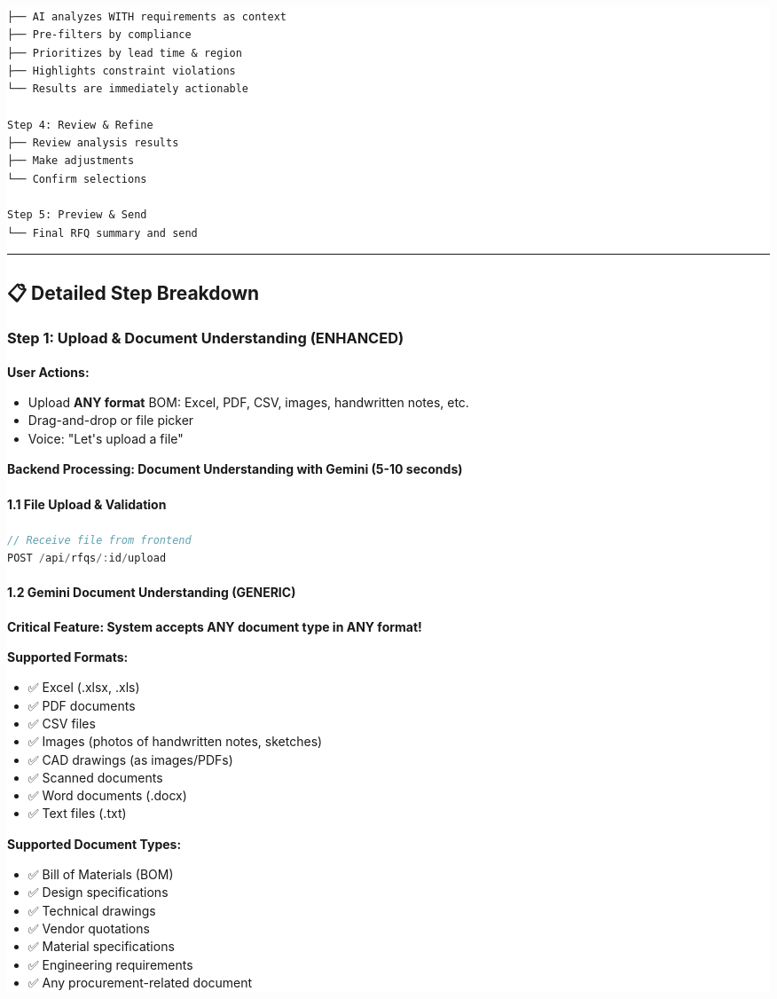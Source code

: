 ```
├── AI analyzes WITH requirements as context
├── Pre-filters by compliance
├── Prioritizes by lead time & region
├── Highlights constraint violations
└── Results are immediately actionable

Step 4: Review & Refine
├── Review analysis results
├── Make adjustments
└── Confirm selections

Step 5: Preview & Send
└── Final RFQ summary and send
```

---

## 📋 Detailed Step Breakdown

### Step 1: Upload & Document Understanding (ENHANCED)

**User Actions:**
- Upload **ANY format** BOM: Excel, PDF, CSV, images, handwritten notes, etc.
- Drag-and-drop or file picker
- Voice: "Let's upload a file"

**Backend Processing: Document Understanding with Gemini (5-10 seconds)**

#### 1.1 File Upload & Validation
```javascript
// Receive file from frontend
POST /api/rfqs/:id/upload
```

#### 1.2 Gemini Document Understanding (GENERIC)
**Critical Feature: System accepts ANY document type in ANY format!**

**Supported Formats:**
- ✅ Excel (.xlsx, .xls)
- ✅ PDF documents
- ✅ CSV files
- ✅ Images (photos of handwritten notes, sketches)
- ✅ CAD drawings (as images/PDFs)
- ✅ Scanned documents
- ✅ Word documents (.docx)
- ✅ Text files (.txt)

**Supported Document Types:**
- ✅ Bill of Materials (BOM)
- ✅ Design specifications
- ✅ Technical drawings
- ✅ Vendor quotations
- ✅ Material specifications
- ✅ Engineering requirements
- ✅ Any procurement-related document
